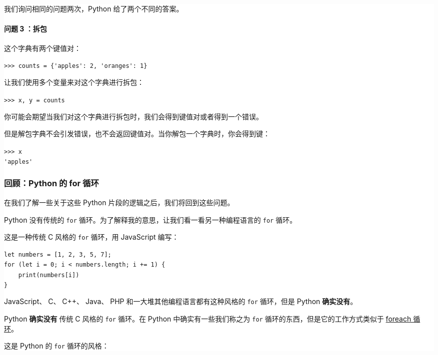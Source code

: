 我们询问相同的问题两次，Python 给了两个不同的答案。


#### 问题 3 ：拆包


这个字典有两个键值对：



```
>>> counts = {'apples': 2, 'oranges': 1}

```

让我们使用多个变量来对这个字典进行拆包：



```
>>> x, y = counts

```

你可能会期望当我们对这个字典进行拆包时，我们会得到键值对或者得到一个错误。


但是解包字典不会引发错误，也不会返回键值对。当你解包一个字典时，你会得到键：



```
>>> x
'apples'

```

### 回顾：Python 的 for 循环


在我们了解一些关于这些 Python 片段的逻辑之后，我们将回到这些问题。


Python 没有传统的 `for` 循环。为了解释我的意思，让我们看一看另一种编程语言的 `for` 循环。


这是一种传统 C 风格的 `for` 循环，用 JavaScript 编写：



```
let numbers = [1, 2, 3, 5, 7];
for (let i = 0; i < numbers.length; i += 1) {
    print(numbers[i])
}

```

JavaScript、 C、 C++、 Java、 PHP 和一大堆其他编程语言都有这种风格的 `for` 循环，但是 Python **确实没有**。


Python **确实没有** 传统 C 风格的 `for` 循环。在 Python 中确实有一些我们称之为 `for` 循环的东西，但是它的工作方式类似于 [foreach 循环](https://en.wikipedia.org/wiki/Foreach_loop)。


这是 Python 的 `for` 循环的风格：
